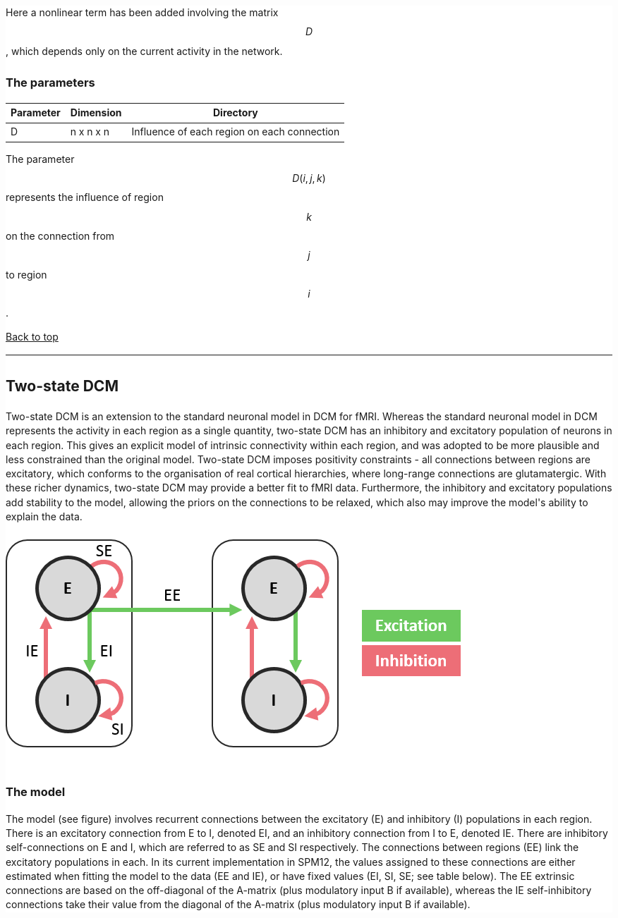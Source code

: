
Here a nonlinear term has been added involving the matrix $$D$$, which depends only on the current activity in the network.

### The parameters

| Parameter | Dimension | Directory |
| --- | --- | --- |
| D | n x n x n | Influence of each region on each connection |

The parameter $$D(i,j,k)$$ represents the influence of region $$k$$ on the connection from $$j$$ to region $$i$$.

[Back to top](#dcm-models-for-fmri)

---

## Two-state DCM

Two-state DCM is an extension to the standard neuronal model in DCM for fMRI. Whereas the standard neuronal model in DCM represents the activity in each region as a single quantity, two-state DCM has an inhibitory and excitatory population of neurons in each region. This gives an explicit model of intrinsic connectivity within each region, and was adopted to be more plausible and less constrained than the original model. Two-state DCM imposes positivity constraints - all connections between regions are excitatory, which conforms to the organisation of real cortical hierarchies, where long-range connections are glutamatergic. With these richer dynamics, two-state DCM may provide a better fit to fMRI data. Furthermore, the inhibitory and excitatory populations add stability to the model, allowing the priors on the connections to be relaxed, which also may improve the model's ability to explain the data.

![Two-state DCM model](../two_state_dcm_fmri.png)

### The model

The model \(see figure\) involves recurrent connections between the excitatory \(E\) and inhibitory \(I\) populations in each region. There is an excitatory connection from E to I, denoted EI, and an inhibitory connection from I to E, denoted IE. There are inhibitory self-connections on E and I, which are referred to as SE and SI respectively. The connections between regions \(EE\) link the excitatory populations in each. In its current implementation in SPM12, the values assigned to these connections are either estimated when fitting the model to the data \(EE and IE\), or have fixed values \(EI, SI, SE; see table below\). The EE extrinsic connections are based on the off-diagonal of the A-matrix \(plus modulatory input B if available\), whereas the IE self-inhibitory connections take their value from the diagonal of the A-matrix \(plus modulatory input B if available\).
